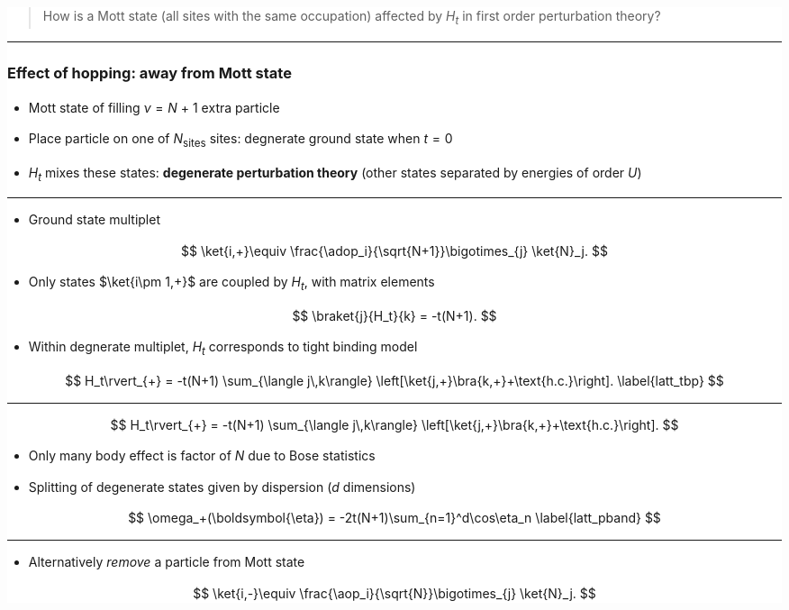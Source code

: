 
> How is a Mott state (all sites with the same occupation) affected by $H_t$ in first order perturbation theory?

---

### Effect of hopping: away from Mott state

- Mott state of filling $\nu=N$ + 1 extra particle

- Place particle on one of $N_\text{sites}$ sites: degnerate ground state when $t=0$

- $H_t$ mixes these states: __degenerate perturbation theory__ (other states separated by energies of order $U$)

---

- Ground state multiplet

$$
\ket{i,+}\equiv \frac{\adop_i}{\sqrt{N+1}}\bigotimes_{j} \ket{N}_j.
$$

- Only states $\ket{i\pm 1,+}$ are coupled by $H_t$, with matrix elements

$$
\braket{j}{H_t}{k} = -t(N+1).
$$

- Within degnerate multiplet, $H_t$ corresponds to tight binding model

$$
H_t\rvert_{+} = -t(N+1) \sum_{\langle j\,k\rangle} \left[\ket{j,+}\bra{k,+}+\text{h.c.}\right].
\label{latt_tbp}
$$

---

$$
H_t\rvert_{+} = -t(N+1) \sum_{\langle j\,k\rangle} \left[\ket{j,+}\bra{k,+}+\text{h.c.}\right].
$$

- Only many body effect is factor of $N$ due to Bose statistics

- Splitting of degenerate states given by dispersion ($d$ dimensions)

$$
\omega_+(\boldsymbol{\eta}) = -2t(N+1)\sum_{n=1}^d\cos\eta_n
\label{latt_pband}
$$

--- 

- Alternatively _remove_ a particle from Mott state

$$
\ket{i,-}\equiv \frac{\aop_i}{\sqrt{N}}\bigotimes_{j} \ket{N}_j.
$$
